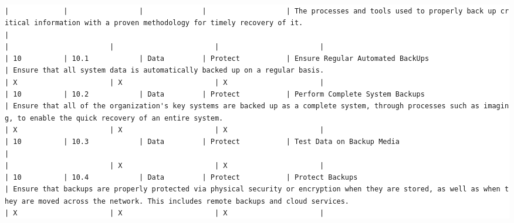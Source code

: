 ```
|             |                 |              |                   | The processes and tools used to properly back up critical information with a proven methodology for timely recovery of it.                                                                                                                                                                                                                                                                    |                                                                                                                                                                                                                                                                                                                                                                                                                                                                                                                                                                  |                        |                        |                        |
| 10          | 10.1            | Data         | Protect           | Ensure Regular Automated BackUps                                                                                                                                                                                                                                                                                                                                                              | Ensure that all system data is automatically backed up on a regular basis.                                                                                                                                                                                                                                                                                                                                                                                                                                                                                       | X                      | X                      | X                      |
| 10          | 10.2            | Data         | Protect           | Perform Complete System Backups                                                                                                                                                                                                                                                                                                                                                               | Ensure that all of the organization's key systems are backed up as a complete system, through processes such as imaging, to enable the quick recovery of an entire system.                                                                                                                                                                                                                                                                                                                                                                                       | X                      | X                      | X                      |
| 10          | 10.3            | Data         | Protect           | Test Data on Backup Media                                                                                                                                                                                                                                                                                                                                                                     |                                                                                                                                                                                                                                                                                                                                                                                                                                                                                                                                                                  |                        | X                      | X                      |
| 10          | 10.4            | Data         | Protect           | Protect Backups                                                                                                                                                                                                                                                                                                                                                                               | Ensure that backups are properly protected via physical security or encryption when they are stored, as well as when they are moved across the network. This includes remote backups and cloud services.                                                                                                                                                                                                                                                                                                                                                         | X                      | X                      | X                      |
```